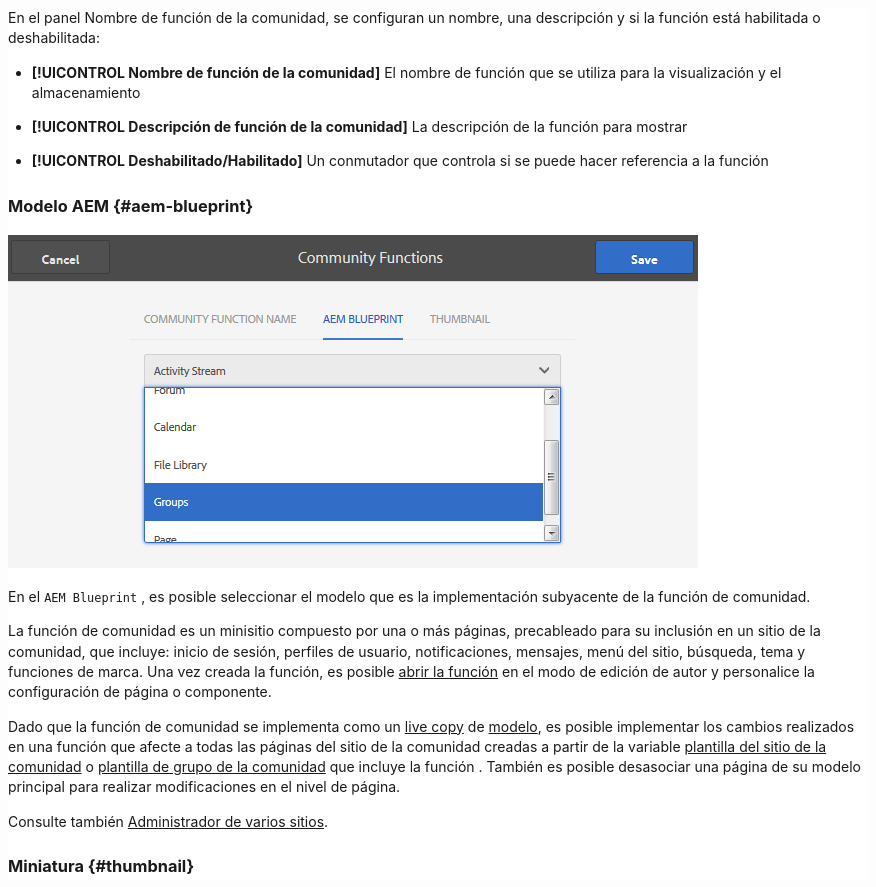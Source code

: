 En el panel Nombre de función de la comunidad, se configuran un nombre, una descripción y si la función está habilitada o deshabilitada:

* **[!UICONTROL Nombre de función de la comunidad]**
El nombre de función que se utiliza para la visualización y el almacenamiento

* **[!UICONTROL Descripción de función de la comunidad]**
La descripción de la función para mostrar

* **[!UICONTROL Deshabilitado/Habilitado]**
Un conmutador que controla si se puede hacer referencia a la función

### Modelo AEM {#aem-blueprint}

![chlimage_1-392](assets/chlimage_1-392.png)

En el `AEM Blueprint` , es posible seleccionar el modelo que es la implementación subyacente de la función de comunidad.

La función de comunidad es un minisitio compuesto por una o más páginas, precableado para su inclusión en un sitio de la comunidad, que incluye: inicio de sesión, perfiles de usuario, notificaciones, mensajes, menú del sitio, búsqueda, tema y funciones de marca. Una vez creada la función, es posible [abrir la función](#open-community-function) en el modo de edición de autor y personalice la configuración de página o componente.

Dado que la función de comunidad se implementa como un [live copy](../../help/sites-administering/msm.md#live-copies) de [modelo](../../help/sites-administering/msm-livecopy.md#creatingablueprint), es posible implementar los cambios realizados en una función que afecte a todas las páginas del sitio de la comunidad creadas a partir de la variable [plantilla del sitio de la comunidad](sites.md) o [plantilla de grupo de la comunidad](tools-groups.md) que incluye la función . También es posible desasociar una página de su modelo principal para realizar modificaciones en el nivel de página.

Consulte también [Administrador de varios sitios](../../help/sites-administering/msm.md).

### Miniatura    {#thumbnail}
